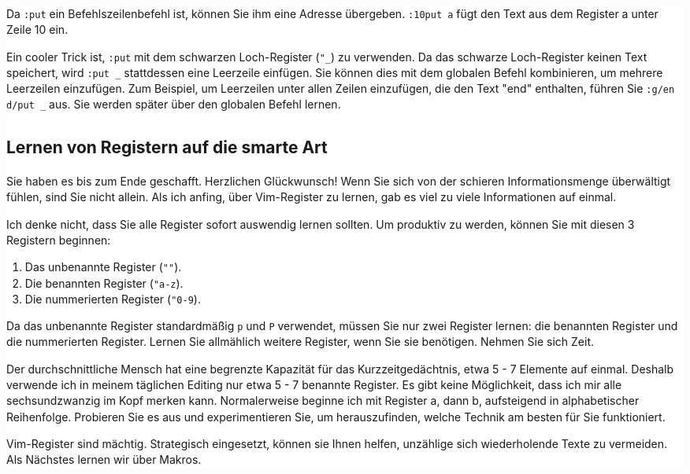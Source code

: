 Da `:put` ein Befehlszeilenbefehl ist, können Sie ihm eine Adresse übergeben. `:10put a` fügt den Text aus dem Register a unter Zeile 10 ein.

Ein cooler Trick ist, `:put` mit dem schwarzen Loch-Register (`"_`) zu verwenden. Da das schwarze Loch-Register keinen Text speichert, wird `:put _` stattdessen eine Leerzeile einfügen. Sie können dies mit dem globalen Befehl kombinieren, um mehrere Leerzeilen einzufügen. Zum Beispiel, um Leerzeilen unter allen Zeilen einzufügen, die den Text "end" enthalten, führen Sie `:g/end/put _` aus. Sie werden später über den globalen Befehl lernen.

## Lernen von Registern auf die smarte Art

Sie haben es bis zum Ende geschafft. Herzlichen Glückwunsch! Wenn Sie sich von der schieren Informationsmenge überwältigt fühlen, sind Sie nicht allein. Als ich anfing, über Vim-Register zu lernen, gab es viel zu viele Informationen auf einmal.

Ich denke nicht, dass Sie alle Register sofort auswendig lernen sollten. Um produktiv zu werden, können Sie mit diesen 3 Registern beginnen:
1. Das unbenannte Register (`""`).
2. Die benannten Register (`"a-z`).
3. Die nummerierten Register (`"0-9`).

Da das unbenannte Register standardmäßig `p` und `P` verwendet, müssen Sie nur zwei Register lernen: die benannten Register und die nummerierten Register. Lernen Sie allmählich weitere Register, wenn Sie sie benötigen. Nehmen Sie sich Zeit.

Der durchschnittliche Mensch hat eine begrenzte Kapazität für das Kurzzeitgedächtnis, etwa 5 - 7 Elemente auf einmal. Deshalb verwende ich in meinem täglichen Editing nur etwa 5 - 7 benannte Register. Es gibt keine Möglichkeit, dass ich mir alle sechsundzwanzig im Kopf merken kann. Normalerweise beginne ich mit Register a, dann b, aufsteigend in alphabetischer Reihenfolge. Probieren Sie es aus und experimentieren Sie, um herauszufinden, welche Technik am besten für Sie funktioniert.

Vim-Register sind mächtig. Strategisch eingesetzt, können sie Ihnen helfen, unzählige sich wiederholende Texte zu vermeiden. Als Nächstes lernen wir über Makros.